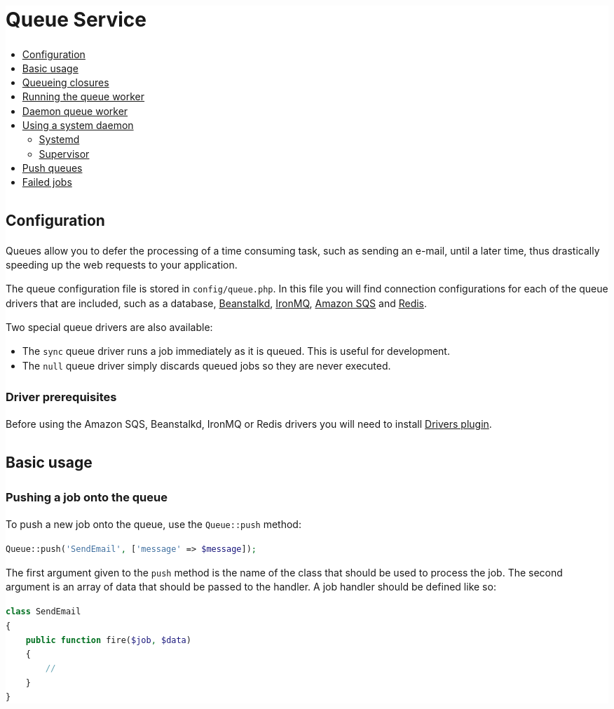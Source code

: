 # Queue Service

- [Configuration](#configuration)
- [Basic usage](#basic-usage)
- [Queueing closures](#queueing-closures)
- [Running the queue worker](#running-the-queue-worker)
- [Daemon queue worker](#daemon-queue-worker)
- [Using a system daemon](#using-a-system-daemon)
  - [Systemd](#systemd-daemon)
  - [Supervisor](#supervisor-daemon)
- [Push queues](#push-queues)
- [Failed jobs](#failed-jobs)

## Configuration

Queues allow you to defer the processing of a time consuming task, such as sending an e-mail, until a later time, thus drastically speeding up the web requests to your application.

The queue configuration file is stored in `config/queue.php`. In this file you will find connection configurations for each of the queue drivers that are included, such as a database, [Beanstalkd](http://kr.github.com/beanstalkd), [IronMQ](http://iron.io), [Amazon SQS](http://aws.amazon.com/sqs) and [Redis](http://redis.io).

Two special queue drivers are also available:

- The `sync` queue driver runs a job immediately as it is queued. This is useful for development.
- The `null` queue driver simply discards queued jobs so they are never executed.

### Driver prerequisites

Before using the Amazon SQS, Beanstalkd, IronMQ or Redis drivers you will need to install [Drivers plugin](https://github.com/wintercms/wn-drivers-plugin).

## Basic usage

### Pushing a job onto the queue

To push a new job onto the queue, use the `Queue::push` method:

```php
Queue::push('SendEmail', ['message' => $message]);
```

The first argument given to the `push` method is the name of the class that should be used to process the job. The second argument is an array of data that should be passed to the handler. A job handler should be defined like so:

```php
class SendEmail
{
    public function fire($job, $data)
    {
        //
    }
}
```
